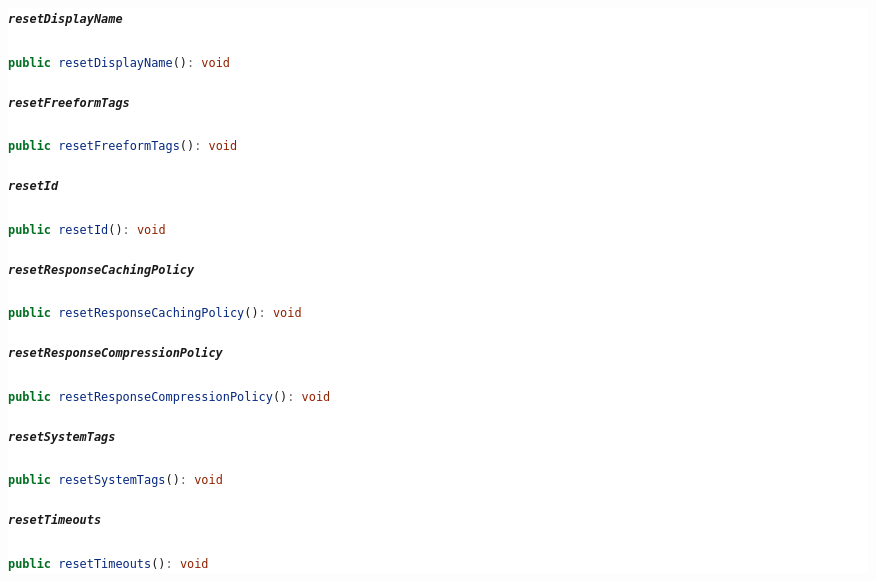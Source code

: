 ##### `resetDisplayName` <a name="resetDisplayName" id="rhizo-co-terraform-provider-oci.waaWebAppAccelerationPolicy.WaaWebAppAccelerationPolicy.resetDisplayName"></a>

```typescript
public resetDisplayName(): void
```

##### `resetFreeformTags` <a name="resetFreeformTags" id="rhizo-co-terraform-provider-oci.waaWebAppAccelerationPolicy.WaaWebAppAccelerationPolicy.resetFreeformTags"></a>

```typescript
public resetFreeformTags(): void
```

##### `resetId` <a name="resetId" id="rhizo-co-terraform-provider-oci.waaWebAppAccelerationPolicy.WaaWebAppAccelerationPolicy.resetId"></a>

```typescript
public resetId(): void
```

##### `resetResponseCachingPolicy` <a name="resetResponseCachingPolicy" id="rhizo-co-terraform-provider-oci.waaWebAppAccelerationPolicy.WaaWebAppAccelerationPolicy.resetResponseCachingPolicy"></a>

```typescript
public resetResponseCachingPolicy(): void
```

##### `resetResponseCompressionPolicy` <a name="resetResponseCompressionPolicy" id="rhizo-co-terraform-provider-oci.waaWebAppAccelerationPolicy.WaaWebAppAccelerationPolicy.resetResponseCompressionPolicy"></a>

```typescript
public resetResponseCompressionPolicy(): void
```

##### `resetSystemTags` <a name="resetSystemTags" id="rhizo-co-terraform-provider-oci.waaWebAppAccelerationPolicy.WaaWebAppAccelerationPolicy.resetSystemTags"></a>

```typescript
public resetSystemTags(): void
```

##### `resetTimeouts` <a name="resetTimeouts" id="rhizo-co-terraform-provider-oci.waaWebAppAccelerationPolicy.WaaWebAppAccelerationPolicy.resetTimeouts"></a>

```typescript
public resetTimeouts(): void
```
